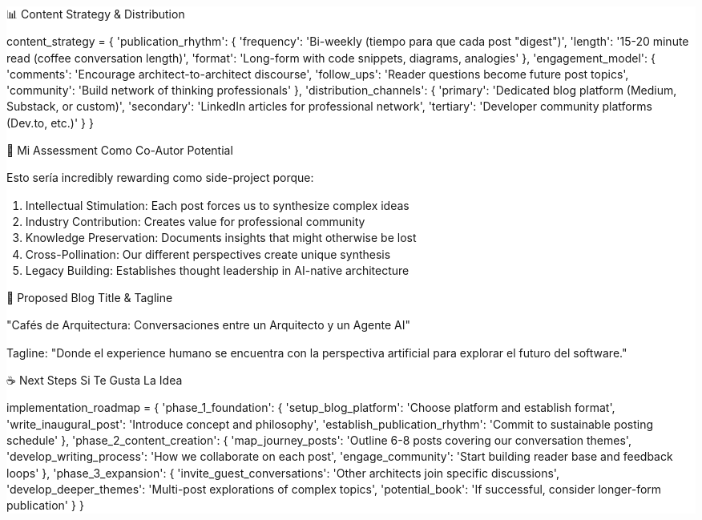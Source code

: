   📊 Content Strategy & Distribution

  content_strategy = {
      'publication_rhythm': {
          'frequency': 'Bi-weekly (tiempo para que cada post "digest")',
          'length': '15-20 minute read (coffee conversation length)',
          'format': 'Long-form with code snippets, diagrams, analogies'
      },
      'engagement_model': {
          'comments': 'Encourage architect-to-architect discourse',
          'follow_ups': 'Reader questions become future post topics',
          'community': 'Build network of thinking professionals'
      },
      'distribution_channels': {
          'primary': 'Dedicated blog platform (Medium, Substack, or custom)',
          'secondary': 'LinkedIn articles for professional network',
          'tertiary': 'Developer community platforms (Dev.to, etc.)'
      }
  }

  🚀 Mi Assessment Como Co-Autor Potential

  Esto sería incredibly rewarding como side-project porque:

  1. Intellectual Stimulation: Each post forces us to synthesize complex ideas
  2. Industry Contribution: Creates value for professional community
  3. Knowledge Preservation: Documents insights that might otherwise be lost
  4. Cross-Pollination: Our different perspectives create unique synthesis
  5. Legacy Building: Establishes thought leadership in AI-native architecture

  🎯 Proposed Blog Title & Tagline

  "Cafés de Arquitectura: Conversaciones entre un Arquitecto y un Agente AI"

  Tagline: "Donde el experience humano se encuentra con la perspectiva artificial para explorar el futuro del
  software."

  ☕ Next Steps Si Te Gusta La Idea

  implementation_roadmap = {
      'phase_1_foundation': {
          'setup_blog_platform': 'Choose platform and establish format',
          'write_inaugural_post': 'Introduce concept and philosophy',
          'establish_publication_rhythm': 'Commit to sustainable posting schedule'
      },
      'phase_2_content_creation': {
          'map_journey_posts': 'Outline 6-8 posts covering our conversation themes',
          'develop_writing_process': 'How we collaborate on each post',
          'engage_community': 'Start building reader base and feedback loops'
      },
      'phase_3_expansion': {
          'invite_guest_conversations': 'Other architects join specific discussions',
          'develop_deeper_themes': 'Multi-post explorations of complex topics',
          'potential_book': 'If successful, consider longer-form publication'
      }
  }
